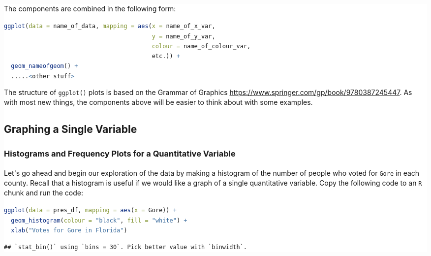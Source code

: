 The components are combined in the following form:


```r
ggplot(data = name_of_data, mapping = aes(x = name_of_x_var, 
                                          y = name_of_y_var,
                                          colour = name_of_colour_var,
                                          etc.)) +
  geom_nameofgeom() +
  .....<other stuff>
```

The structure of `ggplot()` plots is based on the Grammar of Graphics <a href="https://www.springer.com/gp/book/9780387245447" target="_blank">https://www.springer.com/gp/book/9780387245447</a>. As with most new things, the components above will be easier to think about with some examples. 

## Graphing a Single Variable

### Histograms and Frequency Plots for a Quantitative Variable

Let's go ahead and begin our exploration of the data by making a histogram of the number of people who voted for `Gore` in each county. Recall that a histogram is useful if we would like a graph of a single quantitative variable. Copy the following code to an `R` chunk and run the code:


```r
ggplot(data = pres_df, mapping = aes(x = Gore)) +
  geom_histogram(colour = "black", fill = "white") +
  xlab("Votes for Gore in Florida")
```

```
## `stat_bin()` using `bins = 30`. Pick better value with `binwidth`.
```
